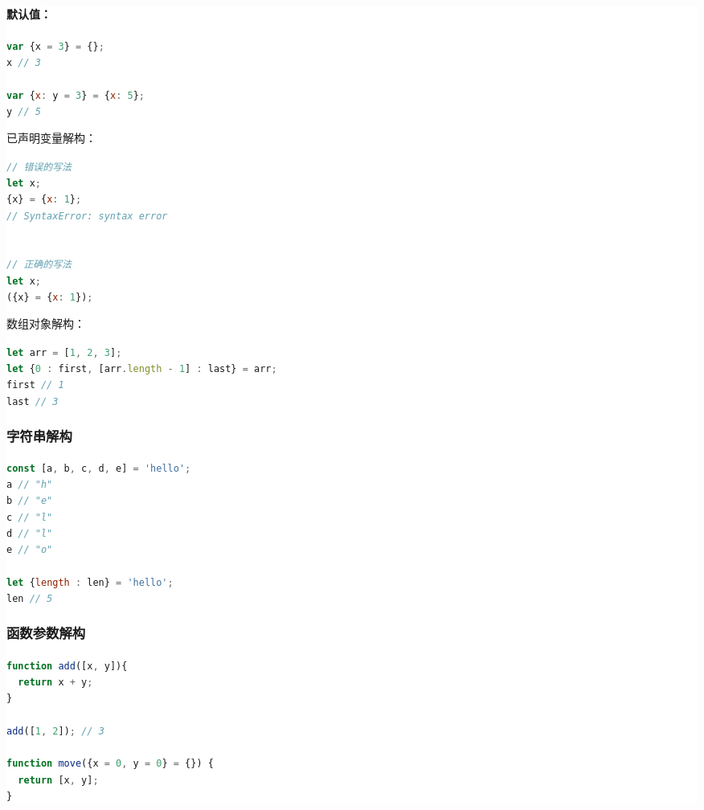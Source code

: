 #### 默认值：

```javascript
var {x = 3} = {};
x // 3

var {x: y = 3} = {x: 5};
y // 5
```

已声明变量解构：

```javascript
// 错误的写法
let x;
{x} = {x: 1};
// SyntaxError: syntax error


// 正确的写法
let x;
({x} = {x: 1});
```

数组对象解构：

```javascript
let arr = [1, 2, 3];
let {0 : first, [arr.length - 1] : last} = arr;
first // 1
last // 3
```

### 字符串解构

```javascript
const [a, b, c, d, e] = 'hello';
a // "h"
b // "e"
c // "l"
d // "l"
e // "o"

let {length : len} = 'hello';
len // 5
```

### 函数参数解构

```javascript
function add([x, y]){
  return x + y;
}

add([1, 2]); // 3

function move({x = 0, y = 0} = {}) {
  return [x, y];
}
```


  [propKey]: true,
  ['a' + 'bc']: 123
  [Symbol('my_key')]: 1,